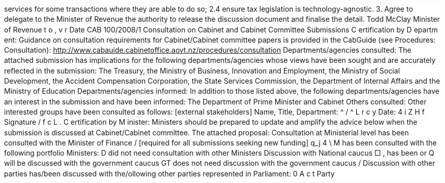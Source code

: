 services for some transactions where they are able to do so; 2.4 ensure tax legislation is technology-agnostic. 3. Agree to delegate to the Minister of Revenue the authority to release the discussion document and finalise the detail. Todd McClay Minister of Revenue t o , v r Date CAB 100/2008/1 Consultation on Cabinet and Cabinet Committee Submissions C ertification by D epartm ent: Guidance on consultation requirements for Cabinet/Cabinet committee papers is provided in the CabGuide (see Procedures: Consultation): http://www.cabauide.cabinetoffice.aovt.nz/procedures/consultation Departments/agencies consulted: The attached submission has implications for the following departments/agencies whose views have been sought and are accurately reflected in the submission: The Treasury, the Ministry of Business, Innovation and Employment, the Ministry of Social Development, the Accident Compensation Corporation, the State Services Commission, the Department of Internal Affairs and the Ministry of Education Departments/agencies informed: In addition to those listed above, the following departments/agencies have an interest in the submission and have been informed: The Department of Prime Minister and Cabinet Others consulted: Other interested groups have been consulted as follows: \[external stakeholders\] Name, Title, Department: ^ / ^ L r c y Date: 4 i Z H f Signature / f c L . C ertification by M inister: Ministers should be prepared to update and amplify the advice below when the submission is discussed at Cabinet/Cabinet committee. The attached proposal: Consultation at Ministerial level has been consulted with the Minister of Finance / \[required for all submissions seeking new funding\] q\_j 4 \\ M has been consulted with the following portfolio Ministers: D did not need consultation with other Ministers Discussion with National caucus □ , has been or Q will be discussed with the government caucus GT does not need discussion with the government caucus / Discussion with other parties has/been discussed with the/ollowing other parties represented in Parliament: 0 A c t Party